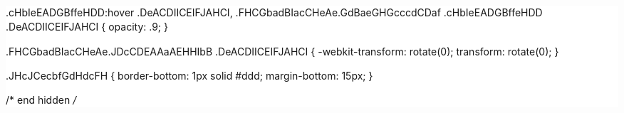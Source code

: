 .cHbIeEADGBffeHDD:hover .DeACDIICEIFJAHCI,
.FHCGbadBIacCHeAe.GdBaeGHGcccdCDaf .cHbIeEADGBffeHDD .DeACDIICEIFJAHCI {
  opacity: .9;
}

.FHCGbadBIacCHeAe.JDcCDEAAaAEHHIbB .DeACDIICEIFJAHCI {
  -webkit-transform: rotate(0);
  transform: rotate(0);
}

.JHcJCecbfGdHdcFH {
  border-bottom: 1px solid #ddd;
  margin-bottom: 15px;
}

/* end hidden */
</style><style id="inboxsdk__style">/* suggestions */

.inboxsdk__suggestions_separator_before {
  padding-bottom: 2px !important;
}

.inboxsdk__suggestions_separator_after {
  border-top: 1px solid #e5e5e5;
  padding-top: 2px !important;
}

/* buttons */

div.T-I.inboxsdk__button {
  -webkit-user-select: none;
  min-width: 27px;
}

.inboxsdk__no_bg {
  background: none;
}

.inboxsdk__button.inboxsdk__button_disabled {
  opacity: 0.55;
}

  .inboxsdk__button_icon + .inboxsdk__button_text {
    margin-left: 5px;
  }

.inboxsdk__button_icon {
  display: inline-block;
}

.inboxsdk__button_iconImg {
  height: 16px;
  width: 16px;
  vertical-align: middle;
  margin-top: -2px;
  user-drag: none;
  -moz-user-select: none;
  -webkit-user-drag: none;
}
